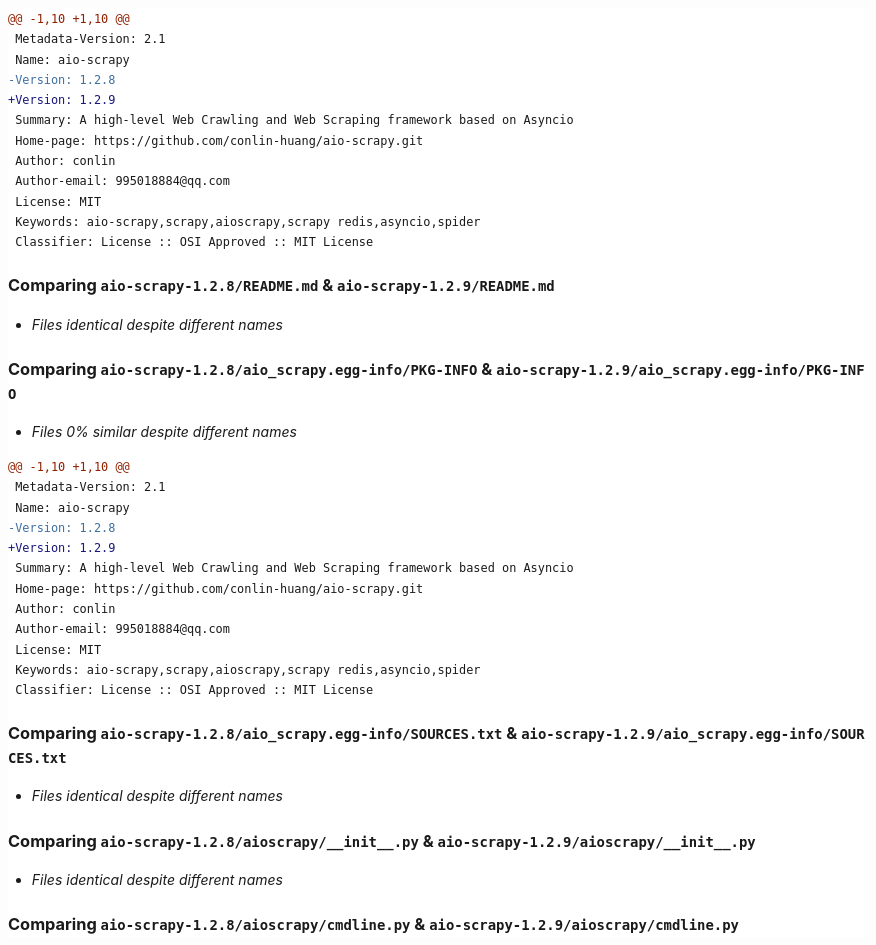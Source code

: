 ```diff
@@ -1,10 +1,10 @@
 Metadata-Version: 2.1
 Name: aio-scrapy
-Version: 1.2.8
+Version: 1.2.9
 Summary: A high-level Web Crawling and Web Scraping framework based on Asyncio
 Home-page: https://github.com/conlin-huang/aio-scrapy.git
 Author: conlin
 Author-email: 995018884@qq.com
 License: MIT
 Keywords: aio-scrapy,scrapy,aioscrapy,scrapy redis,asyncio,spider
 Classifier: License :: OSI Approved :: MIT License
```

### Comparing `aio-scrapy-1.2.8/README.md` & `aio-scrapy-1.2.9/README.md`

 * *Files identical despite different names*

### Comparing `aio-scrapy-1.2.8/aio_scrapy.egg-info/PKG-INFO` & `aio-scrapy-1.2.9/aio_scrapy.egg-info/PKG-INFO`

 * *Files 0% similar despite different names*

```diff
@@ -1,10 +1,10 @@
 Metadata-Version: 2.1
 Name: aio-scrapy
-Version: 1.2.8
+Version: 1.2.9
 Summary: A high-level Web Crawling and Web Scraping framework based on Asyncio
 Home-page: https://github.com/conlin-huang/aio-scrapy.git
 Author: conlin
 Author-email: 995018884@qq.com
 License: MIT
 Keywords: aio-scrapy,scrapy,aioscrapy,scrapy redis,asyncio,spider
 Classifier: License :: OSI Approved :: MIT License
```

### Comparing `aio-scrapy-1.2.8/aio_scrapy.egg-info/SOURCES.txt` & `aio-scrapy-1.2.9/aio_scrapy.egg-info/SOURCES.txt`

 * *Files identical despite different names*

### Comparing `aio-scrapy-1.2.8/aioscrapy/__init__.py` & `aio-scrapy-1.2.9/aioscrapy/__init__.py`

 * *Files identical despite different names*

### Comparing `aio-scrapy-1.2.8/aioscrapy/cmdline.py` & `aio-scrapy-1.2.9/aioscrapy/cmdline.py`

